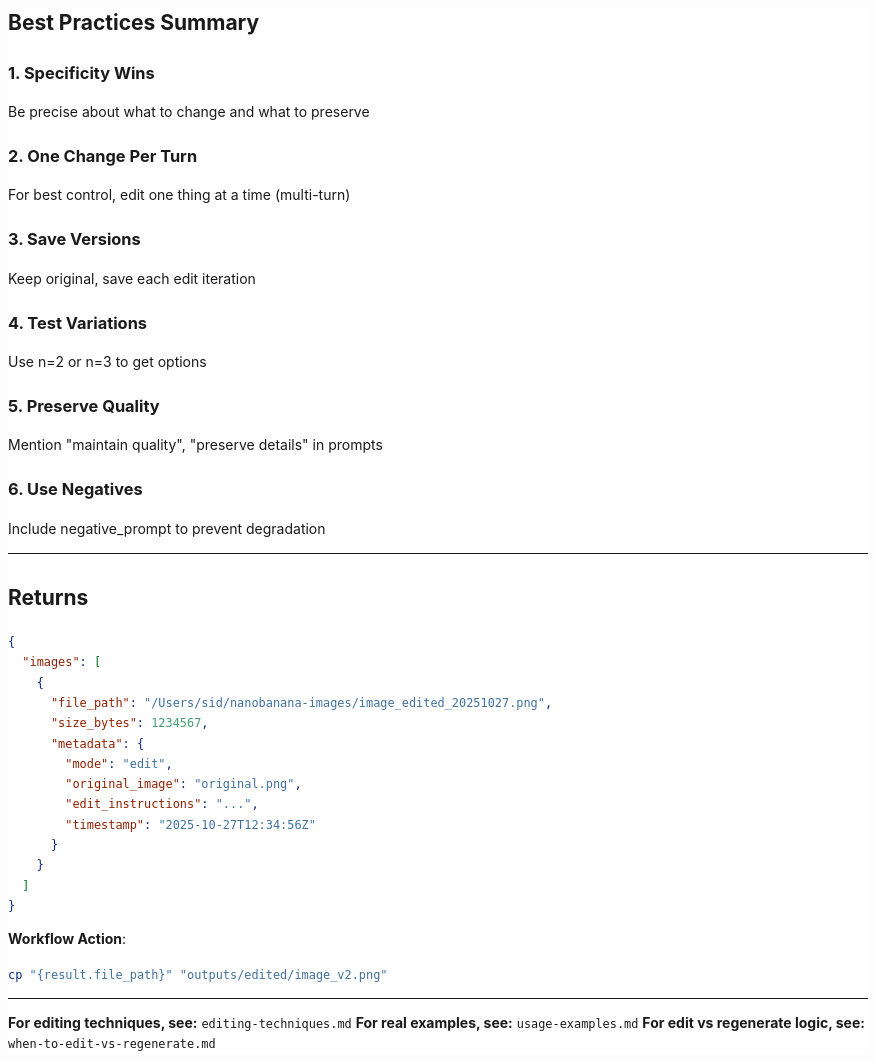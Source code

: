 
## Best Practices Summary

### 1. Specificity Wins
Be precise about what to change and what to preserve

### 2. One Change Per Turn
For best control, edit one thing at a time (multi-turn)

### 3. Save Versions
Keep original, save each edit iteration

### 4. Test Variations
Use n=2 or n=3 to get options

### 5. Preserve Quality
Mention "maintain quality", "preserve details" in prompts

### 6. Use Negatives
Include negative_prompt to prevent degradation

---

## Returns

```json
{
  "images": [
    {
      "file_path": "/Users/sid/nanobanana-images/image_edited_20251027.png",
      "size_bytes": 1234567,
      "metadata": {
        "mode": "edit",
        "original_image": "original.png",
        "edit_instructions": "...",
        "timestamp": "2025-10-27T12:34:56Z"
      }
    }
  ]
}
```

**Workflow Action**:
```bash
cp "{result.file_path}" "outputs/edited/image_v2.png"
```

---

**For editing techniques, see:** `editing-techniques.md`
**For real examples, see:** `usage-examples.md`
**For edit vs regenerate logic, see:** `when-to-edit-vs-regenerate.md`
